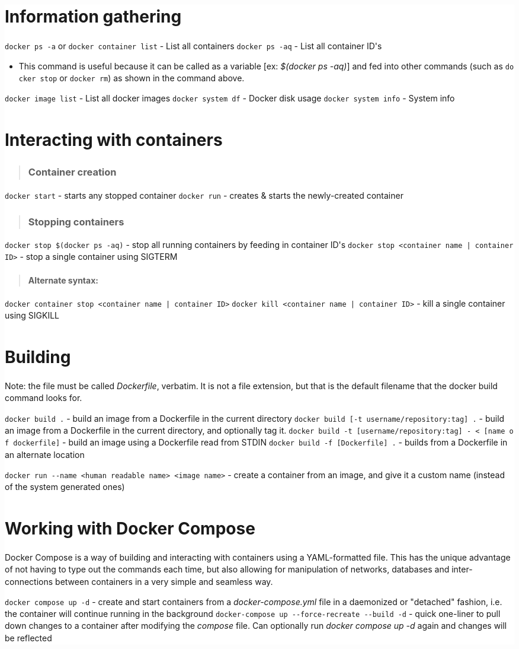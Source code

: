 # Information gathering

`docker ps -a` or `docker container list` \- List all containers
`docker ps -aq` \- List all container ID's

- This command is useful because it can be called as a variable \[ex: *$(docker ps -aq)*\] and fed into other commands (such as `docker stop` or `docker rm`) as shown in the command above.

`docker image list` \- List all docker images
`docker system df` \- Docker disk usage
`docker system info` \- System info

# Interacting with containers

> ### Container creation

`docker start` \- starts any stopped container
`docker run` \- creates & starts the newly-created container

> ### Stopping containers

`docker stop $(docker ps -aq)` \- stop all running containers by feeding in container ID's
`docker stop <container name | container ID>` \- stop a single container using SIGTERM

> #### Alternate syntax:

`docker container stop <container name | container ID>`
`docker kill <container name | container ID>` \- kill a single container using SIGKILL

# Building

Note: the file must be called *Dockerfile*, verbatim. It is not a file extension, but that is the default filename that the docker build command looks for.

`docker build .` \- build an image from a Dockerfile in the current directory
`docker build [-t username/repository:tag] .` \- build an image from a Dockerfile in the current directory, and optionally tag it.
`docker build -t [username/repository:tag] - < [name of dockerfile]` \- build an image using a Dockerfile read from STDIN
`docker build -f [Dockerfile] .` \- builds from a Dockerfile in an alternate location

`docker run --name <human readable name> <image name>` \- create a container from an image, and give it a custom name (instead of the system generated ones)

# Working with Docker Compose

Docker Compose is a way of building and interacting with containers using a YAML-formatted file. This has the unique advantage of not having to type out the commands each time, but also allowing for manipulation of networks, databases and inter-connections between containers in a very simple and seamless way.

`docker compose up -d` \- create and start containers from a *docker-compose.yml* file in a daemonized or "detached" fashion, i.e. the container will continue running in the background
`docker-compose up --force-recreate --build -d` \- quick one-liner to pull down changes to a container after modifying the *compose* file. Can optionally run *docker compose up -d* again and changes will be reflected
